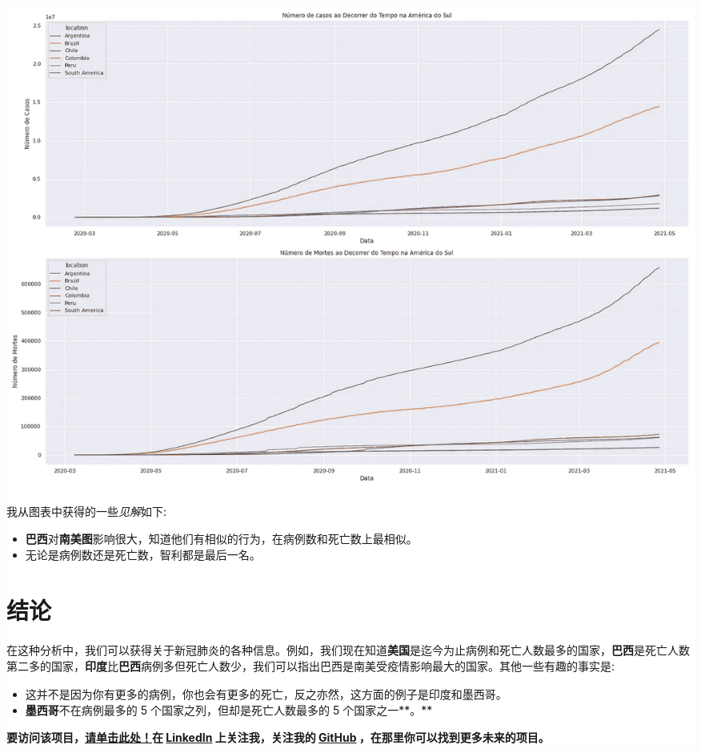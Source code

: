![](img/97cb7dea30e12539db21b23dc63b6d92.png)

我从图表中获得的一些*见解*如下:

*   **巴西**对**南美图**影响很大，知道他们有相似的行为，在病例数和死亡数上最相似。
*   无论是病例数还是死亡数，智利都是最后一名。

# 结论

在这种分析中，我们可以获得关于新冠肺炎的各种信息。例如，我们现在知道**美国**是迄今为止病例和死亡人数最多的国家，**巴西**是死亡人数第二多的国家，**印度**比**巴西**病例多但死亡人数少，我们可以指出巴西是南美受疫情影响最大的国家。其他一些有趣的事实是:

*   这并不是因为你有更多的病例，你也会有更多的死亡，反之亦然，这方面的例子是印度和墨西哥。
*   **墨西哥**不在病例最多的 5 个国家之列，但却是死亡人数最多的 5 个国家之一**。**

**要访问该项目，[请单击此处！](https://github.com/JoaoGustavo29/Portfolio_DataScience/blob/master/An%C3%A1lise_de_Dados_do_Panorama_da_COVID_19_no_Brasil_e_no_Mundo.ipynb)在 [LinkedIn](https://www.linkedin.com/in/jo%C3%A3o-gustavo-borges-e-souza-6700451b8/) 上关注我，关注我的 [GitHub](https://github.com/JoaoGustavo29/Portfolio_DataScience) ，在那里你可以找到更多未来的项目。**